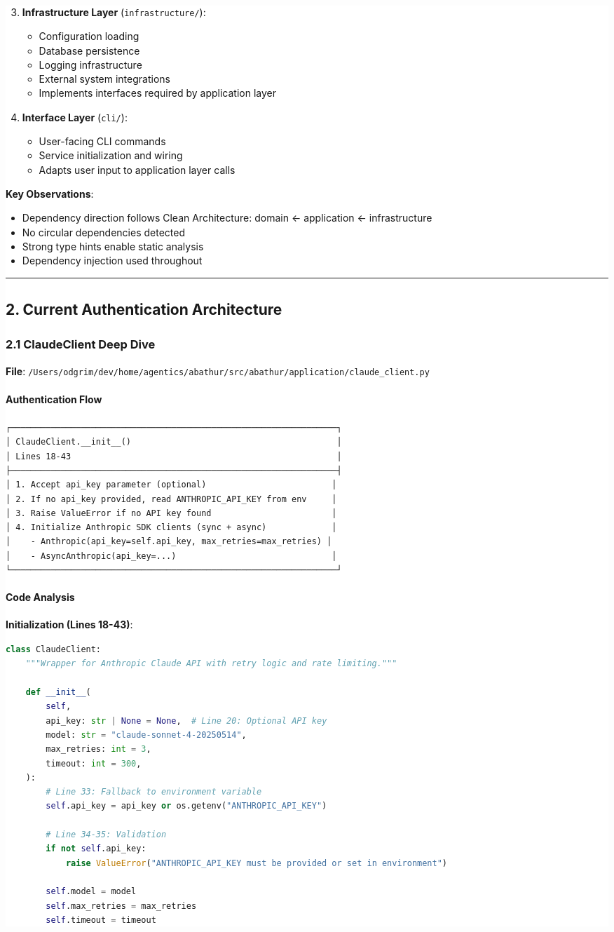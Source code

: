 3. **Infrastructure Layer** (`infrastructure/`):
   - Configuration loading
   - Database persistence
   - Logging infrastructure
   - External system integrations
   - Implements interfaces required by application layer

4. **Interface Layer** (`cli/`):
   - User-facing CLI commands
   - Service initialization and wiring
   - Adapts user input to application layer calls

**Key Observations**:
- Dependency direction follows Clean Architecture: domain ← application ← infrastructure
- No circular dependencies detected
- Strong type hints enable static analysis
- Dependency injection used throughout

---

## 2. Current Authentication Architecture

### 2.1 ClaudeClient Deep Dive

**File**: `/Users/odgrim/dev/home/agentics/abathur/src/abathur/application/claude_client.py`

#### Authentication Flow

```
┌─────────────────────────────────────────────────────────────────┐
│ ClaudeClient.__init__()                                         │
│ Lines 18-43                                                     │
├─────────────────────────────────────────────────────────────────┤
│ 1. Accept api_key parameter (optional)                         │
│ 2. If no api_key provided, read ANTHROPIC_API_KEY from env     │
│ 3. Raise ValueError if no API key found                        │
│ 4. Initialize Anthropic SDK clients (sync + async)             │
│    - Anthropic(api_key=self.api_key, max_retries=max_retries) │
│    - AsyncAnthropic(api_key=...)                               │
└─────────────────────────────────────────────────────────────────┘
```

#### Code Analysis

**Initialization (Lines 18-43)**:
```python
class ClaudeClient:
    """Wrapper for Anthropic Claude API with retry logic and rate limiting."""

    def __init__(
        self,
        api_key: str | None = None,  # Line 20: Optional API key
        model: str = "claude-sonnet-4-20250514",
        max_retries: int = 3,
        timeout: int = 300,
    ):
        # Line 33: Fallback to environment variable
        self.api_key = api_key or os.getenv("ANTHROPIC_API_KEY")

        # Line 34-35: Validation
        if not self.api_key:
            raise ValueError("ANTHROPIC_API_KEY must be provided or set in environment")

        self.model = model
        self.max_retries = max_retries
        self.timeout = timeout
```
